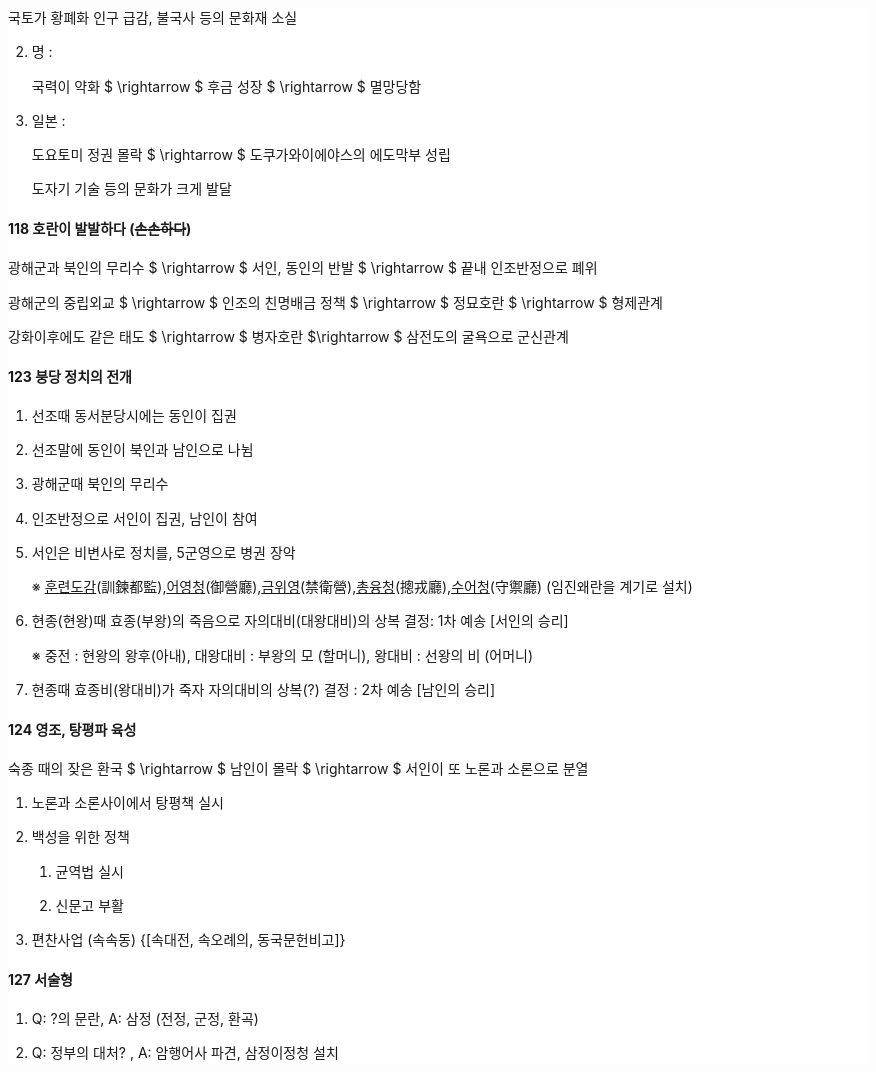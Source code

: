    국토가 황폐화 인구 급감, 불국사 등의 문화재 소실

2. 명 :

   국력이 약화 $ \rightarrow $ 후금 성장 $ \rightarrow $ 멸망당함

3. 일본 :

   도요토미 정권 몰락 $ \rightarrow $ 도쿠가와이에야스의 에도막부 성립 

   도자기 기술 등의 문화가 크게 발달

#### 118 호란이 발발하다 (~~손손하다~~)

광해군과 북인의 무리수 $ \rightarrow $ 서인, 동인의 반발 $ \rightarrow $ 끝내 인조반정으로 폐위

광해군의 중립외교 $ \rightarrow $ 인조의 친명배금 정책 $ \rightarrow $ 정묘호란 $ \rightarrow $ 형제관계

강화이후에도 같은 태도 $ \rightarrow $ 병자호란 $\rightarrow $ 삼전도의 굴욕으로 군신관계

#### 123 붕당 정치의 전개

1. 선조때 동서분당시에는 동인이 집권

2. 선조말에 동인이 북인과 남인으로 나뉨

3. 광해군때 북인의 무리수 

4. 인조반정으로 서인이 집권, 남인이 참여

5. 서인은 비변사로 정치를, 5군영으로 병권 장악

   ※ [훈련도감](https://ko.wikipedia.org/wiki/%ED%9B%88%EB%A0%A8%EB%8F%84%EA%B0%90 "훈련도감")(訓鍊都監),[어영청](https://ko.wikipedia.org/wiki/%EC%96%B4%EC%98%81%EC%B2%AD "어영청")(御營廳),[금위영](https://ko.wikipedia.org/wiki/%EA%B8%88%EC%9C%84%EC%98%81 "금위영")(禁衛營),[총융청](https://ko.wikipedia.org/wiki/%EC%B4%9D%EC%9C%B5%EC%B2%AD)(摠戎廳),[수어청](https://ko.wikipedia.org/wiki/%EC%88%98%EC%96%B4%EC%B2%AD "수어청")(守禦廳) (임진왜란을 계기로 설치)

6. 현종(현왕)때 효종(부왕)의 죽음으로 자의대비(대왕대비)의 상복 결정: 1차 예송 [서인의 승리]

   ※ 중전 : 현왕의 왕후(아내), 대왕대비 : 부왕의 모 (할머니),  왕대비 : 선왕의 비 (어머니)

7. 현종때 효종비(왕대비)가 죽자  자의대비의 상복(?) 결정 : 2차 예송 [남인의 승리]

#### 124 영조, 탕평파 육성

숙종 때의 잦은 환국 $ \rightarrow $ 남인이 몰락 $ \rightarrow $  서인이 또 노론과 소론으로 분열

1. 노론과 소론사이에서 탕평책 실시

2. 백성을 위한 정책

   1. 균역법 실시

   2. 신문고 부활 

3. 편찬사업 (속속동) {[속대전, 속오례의, 동국문헌비고]}

#### 127 서술형

1. Q: ?의 문란, A: 삼정 (전정, 군정, 환곡)

2. Q: 정부의 대처? , A: 암행어사 파견, 삼정이정청 설치
